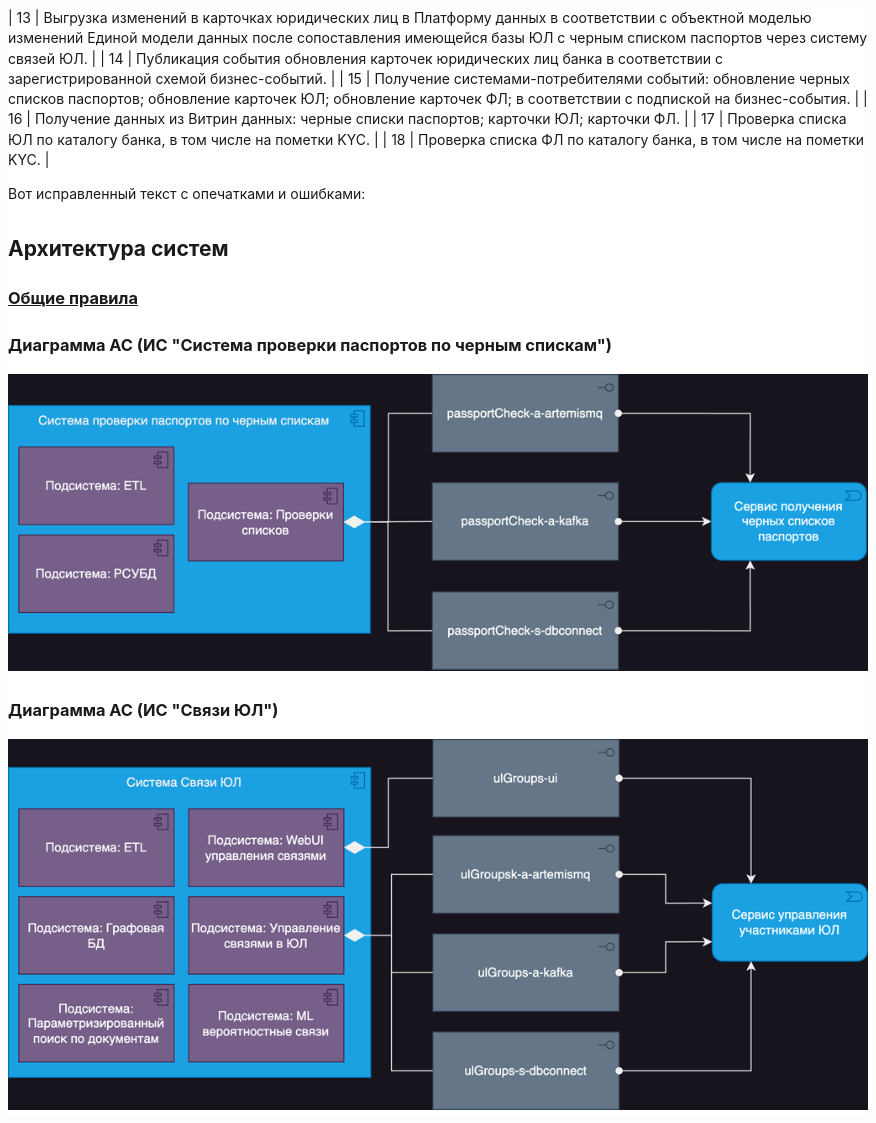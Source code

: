 | 13 | Выгрузка изменений в карточках юридических лиц в Платформу данных в соответствии с объектной моделью изменений Единой модели данных после сопоставления имеющейся базы ЮЛ с черным списком паспортов через систему связей ЮЛ. |
| 14 | Публикация события обновления карточек юридических лиц банка в соответствии с зарегистрированной схемой бизнес-событий. |
| 15 | Получение системами-потребителями событий: обновление черных списков паспортов; обновление карточек ЮЛ; обновление карточек ФЛ; в соответствии с подпиской на бизнес-события. |
| 16 | Получение данных из Витрин данных: черные списки паспортов; карточки ЮЛ; карточки ФЛ. |
| 17 | Проверка списка ЮЛ по каталогу банка, в том числе на пометки KYC. |
| 18 | Проверка списка ФЛ по каталогу банка, в том числе на пометки KYC. |


Вот исправленный текст с опечатками и ошибками:

## Архитектура систем

### [Общие правила](../Rules.md)

### Диаграмма АС (ИС "Система проверки паспортов по черным спискам")

![АС Проверка паспортов Задачи 3](assets/as-passportCheck.png "Архитектура системы Проверки паспортов задачи 3")

### Диаграмма АС (ИС "Связи ЮЛ")

![АС Связи ЮЛ Задачи 3](assets/as-ulGroups.png "Архитектура системы Управление связями ЮЛ задачи 3")
